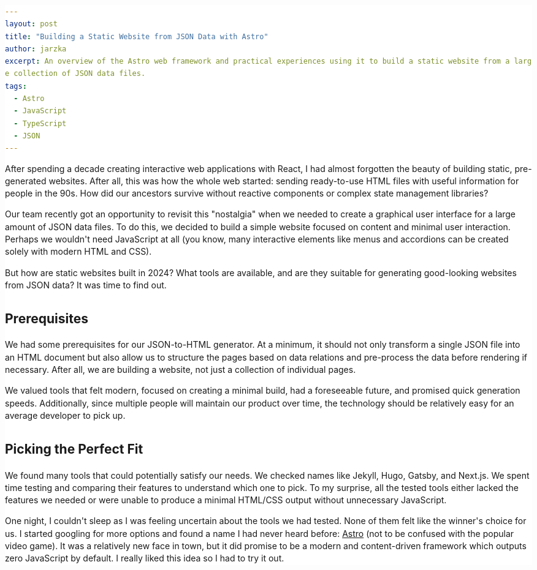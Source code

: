 ```yaml
---
layout: post
title: "Building a Static Website from JSON Data with Astro"
author: jarzka
excerpt: An overview of the Astro web framework and practical experiences using it to build a static website from a large collection of JSON data files.
tags:
  - Astro
  - JavaScript
  - TypeScript
  - JSON
---
```


After spending a decade creating interactive web applications with React, I had almost forgotten the beauty of building static, pre-generated websites. After all, this was how the whole web started: sending ready-to-use HTML files with useful information for people in the 90s. How did our ancestors survive without reactive components or complex state management libraries?

Our team recently got an opportunity to revisit this "nostalgia" when we needed to create a graphical user interface for a large amount of JSON data files. To do this, we decided to build a simple website focused on content and minimal user interaction. Perhaps we wouldn't need JavaScript at all (you know, many interactive elements like menus and accordions can be created solely with modern HTML and CSS).

But how are static websites built in 2024? What tools are available, and are they suitable for generating good-looking websites from JSON data? It was time to find out.

## Prerequisites

We had some prerequisites for our JSON-to-HTML generator. At a minimum, it should not only transform a single JSON file into an HTML document but also allow us to structure the pages based on data relations and pre-process the data before rendering if necessary. After all, we are building a website, not just a collection of individual pages.

We valued tools that felt modern, focused on creating a minimal build, had a foreseeable future, and promised quick generation speeds. Additionally, since multiple people will maintain our product over time, the technology should be relatively easy for an average developer to pick up.

## Picking the Perfect Fit

We found many tools that could potentially satisfy our needs. We checked names like Jekyll, Hugo, Gatsby, and Next.js. We spent time testing and comparing their features to understand which one to pick. To my surprise, all the tested tools either lacked the features we needed or were unable to produce a minimal HTML/CSS output without unnecessary JavaScript.

One night, I couldn't sleep as I was feeling uncertain about the tools we had tested. None of them felt like the winner's choice for us. I started googling for more options and found a name I had never heard before: [Astro](https://astro.build) (not to be confused with the popular video game). It was a relatively new face in town, but it did promise to be a modern and content-driven framework which outputs zero JavaScript by default. I really liked this idea so I had to try it out.
